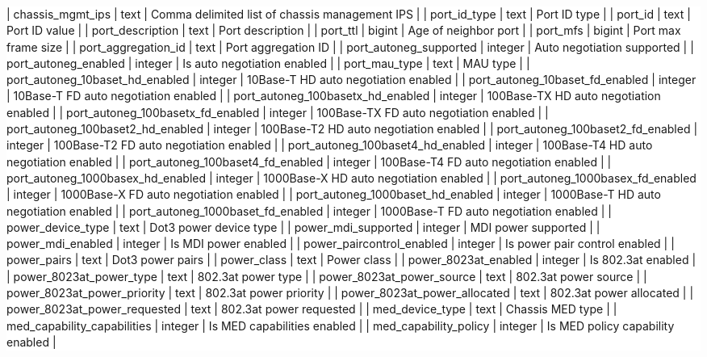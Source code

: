 |           chassis_mgmt_ips            |  text   | Comma delimited list of chassis management IPS |
|             port_id_type              |  text   |                  Port ID type                  |
|                port_id                |  text   |                 Port ID value                  |
|           port_description            |  text   |                Port description                |
|               port_ttl                | bigint  |              Age of neighbor port              |
|               port_mfs                | bigint  |              Port max frame size               |
|          port_aggregation_id          |  text   |              Port aggregation ID               |
|        port_autoneg_supported         | integer |           Auto negotiation supported           |
|         port_autoneg_enabled          | integer |          Is auto negotiation enabled           |
|             port_mau_type             |  text   |                    MAU type                    |
|    port_autoneg_10baset_hd_enabled    | integer |      10Base-T HD auto negotiation enabled      |
|    port_autoneg_10baset_fd_enabled    | integer |      10Base-T FD auto negotiation enabled      |
|   port_autoneg_100basetx_hd_enabled   | integer |     100Base-TX HD auto negotiation enabled     |
|   port_autoneg_100basetx_fd_enabled   | integer |     100Base-TX FD auto negotiation enabled     |
|   port_autoneg_100baset2_hd_enabled   | integer |     100Base-T2 HD auto negotiation enabled     |
|   port_autoneg_100baset2_fd_enabled   | integer |     100Base-T2 FD auto negotiation enabled     |
|   port_autoneg_100baset4_hd_enabled   | integer |     100Base-T4 HD auto negotiation enabled     |
|   port_autoneg_100baset4_fd_enabled   | integer |     100Base-T4 FD auto negotiation enabled     |
|   port_autoneg_1000basex_hd_enabled   | integer |     1000Base-X HD auto negotiation enabled     |
|   port_autoneg_1000basex_fd_enabled   | integer |     1000Base-X FD auto negotiation enabled     |
|   port_autoneg_1000baset_hd_enabled   | integer |     1000Base-T HD auto negotiation enabled     |
|   port_autoneg_1000baset_fd_enabled   | integer |     1000Base-T FD auto negotiation enabled     |
|           power_device_type           |  text   |             Dot3 power device type             |
|          power_mdi_supported          | integer |              MDI power supported               |
|           power_mdi_enabled           | integer |              Is MDI power enabled              |
|       power_paircontrol_enabled       | integer |         Is power pair control enabled          |
|              power_pairs              |  text   |                Dot3 power pairs                |
|              power_class              |  text   |                  Power class                   |
|         power_8023at_enabled          | integer |               Is 802.3at enabled               |
|        power_8023at_power_type        |  text   |               802.3at power type               |
|       power_8023at_power_source       |  text   |              802.3at power source              |
|      power_8023at_power_priority      |  text   |             802.3at power priority             |
|     power_8023at_power_allocated      |  text   |            802.3at power allocated             |
|     power_8023at_power_requested      |  text   |            802.3at power requested             |
|            med_device_type            |  text   |                Chassis MED type                |
|      med_capability_capabilities      | integer |          Is MED capabilities enabled           |
|         med_capability_policy         | integer |        Is MED policy capability enabled        |